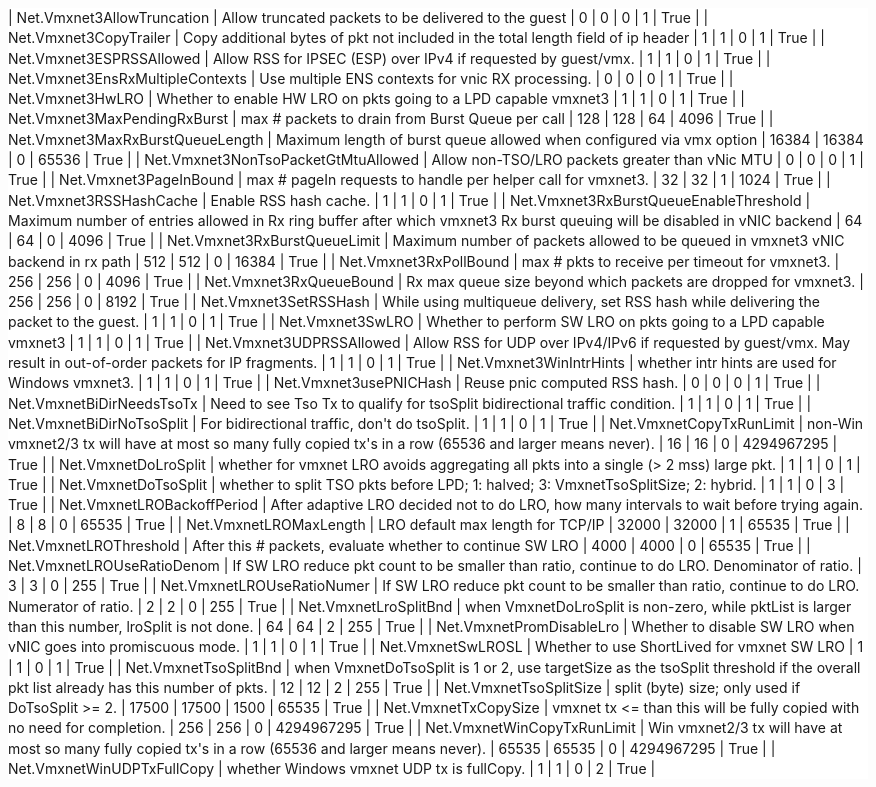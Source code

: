 | Net.Vmxnet3AllowTruncation | Allow truncated packets to be delivered to the guest | 0 | 0 | 0 | 1 | True |
| Net.Vmxnet3CopyTrailer | Copy additional bytes of pkt not included in the total length field of ip header | 1 | 1 | 0 | 1 | True |
| Net.Vmxnet3ESPRSSAllowed | Allow RSS for IPSEC (ESP) over IPv4 if requested by guest/vmx. | 1 | 1 | 0 | 1 | True |
| Net.Vmxnet3EnsRxMultipleContexts | Use multiple ENS contexts for vnic RX processing. | 0 | 0 | 0 | 1 | True |
| Net.Vmxnet3HwLRO | Whether to enable HW LRO on pkts going to a LPD capable vmxnet3 | 1 | 1 | 0 | 1 | True |
| Net.Vmxnet3MaxPendingRxBurst | max # packets to drain from Burst Queue per call | 128 | 128 | 64 | 4096 | True |
| Net.Vmxnet3MaxRxBurstQueueLength | Maximum length of burst queue allowed when configured via vmx option | 16384 | 16384 | 0 | 65536 | True |
| Net.Vmxnet3NonTsoPacketGtMtuAllowed | Allow non-TSO/LRO packets greater than vNic MTU | 0 | 0 | 0 | 1 | True |
| Net.Vmxnet3PageInBound | max # pageIn requests to handle per helper call for vmxnet3. | 32 | 32 | 1 | 1024 | True |
| Net.Vmxnet3RSSHashCache | Enable RSS hash cache. | 1 | 1 | 0 | 1 | True |
| Net.Vmxnet3RxBurstQueueEnableThreshold | Maximum number of entries allowed in Rx ring buffer after which vmxnet3 Rx burst queuing will be disabled in vNIC backend | 64 | 64 | 0 | 4096 | True |
| Net.Vmxnet3RxBurstQueueLimit | Maximum number of packets allowed to be queued in vmxnet3 vNIC backend in rx path | 512 | 512 | 0 | 16384 | True |
| Net.Vmxnet3RxPollBound | max # pkts to receive per timeout for vmxnet3. | 256 | 256 | 0 | 4096 | True |
| Net.Vmxnet3RxQueueBound | Rx max queue size beyond which packets are dropped for vmxnet3. | 256 | 256 | 0 | 8192 | True |
| Net.Vmxnet3SetRSSHash | While using multiqueue delivery, set RSS hash while delivering the packet to the guest. | 1 | 1 | 0 | 1 | True |
| Net.Vmxnet3SwLRO | Whether to perform SW LRO on pkts going to a LPD capable vmxnet3 | 1 | 1 | 0 | 1 | True |
| Net.Vmxnet3UDPRSSAllowed | Allow RSS for UDP over IPv4/IPv6 if requested by guest/vmx. May result in out-of-order packets for IP fragments. | 1 | 1 | 0 | 1 | True |
| Net.Vmxnet3WinIntrHints | whether intr hints are used for Windows vmxnet3. | 1 | 1 | 0 | 1 | True |
| Net.Vmxnet3usePNICHash | Reuse pnic computed RSS hash. | 0 | 0 | 0 | 1 | True |
| Net.VmxnetBiDirNeedsTsoTx | Need to see Tso Tx to qualify for tsoSplit bidirectional traffic condition. | 1 | 1 | 0 | 1 | True |
| Net.VmxnetBiDirNoTsoSplit | For bidirectional traffic, don't do tsoSplit. | 1 | 1 | 0 | 1 | True |
| Net.VmxnetCopyTxRunLimit | non-Win vmxnet2/3 tx will have at most so many fully copied tx's in a row (65536 and larger means never). | 16 | 16 | 0 | 4294967295 | True |
| Net.VmxnetDoLroSplit | whether for vmxnet LRO avoids aggregating all pkts into a single (> 2 mss) large pkt. | 1 | 1 | 0 | 1 | True |
| Net.VmxnetDoTsoSplit | whether to split TSO pkts before LPD; 1: halved; 3: VmxnetTsoSplitSize; 2: hybrid. | 1 | 1 | 0 | 3 | True |
| Net.VmxnetLROBackoffPeriod | After adaptive LRO decided not to do LRO, how many intervals to wait before trying again. | 8 | 8 | 0 | 65535 | True |
| Net.VmxnetLROMaxLength | LRO default max length for TCP/IP | 32000 | 32000 | 1 | 65535 | True |
| Net.VmxnetLROThreshold | After this # packets, evaluate whether to continue SW LRO | 4000 | 4000 | 0 | 65535 | True |
| Net.VmxnetLROUseRatioDenom | If SW LRO reduce pkt count to be smaller than ratio, continue to do LRO. Denominator of ratio. | 3 | 3 | 0 | 255 | True |
| Net.VmxnetLROUseRatioNumer | If SW LRO reduce pkt count to be smaller than ratio, continue to do LRO. Numerator of ratio. | 2 | 2 | 0 | 255 | True |
| Net.VmxnetLroSplitBnd | when VmxnetDoLroSplit is non-zero, while pktList is larger than this number, lroSplit is not done. | 64 | 64 | 2 | 255 | True |
| Net.VmxnetPromDisableLro | Whether to disable SW LRO when vNIC goes into promiscuous mode. | 1 | 1 | 0 | 1 | True |
| Net.VmxnetSwLROSL | Whether to use ShortLived for vmxnet SW LRO | 1 | 1 | 0 | 1 | True |
| Net.VmxnetTsoSplitBnd | when VmxnetDoTsoSplit is 1 or 2, use targetSize as the tsoSplit threshold if the overall pkt list already has this number of pkts. | 12 | 12 | 2 | 255 | True |
| Net.VmxnetTsoSplitSize | split (byte) size; only used if DoTsoSplit >= 2. | 17500 | 17500 | 1500 | 65535 | True |
| Net.VmxnetTxCopySize | vmxnet tx <= than this will be fully copied with no need for completion. | 256 | 256 | 0 | 4294967295 | True |
| Net.VmxnetWinCopyTxRunLimit | Win vmxnet2/3 tx will have at most so many fully copied tx's in a row (65536 and larger means never). | 65535 | 65535 | 0 | 4294967295 | True |
| Net.VmxnetWinUDPTxFullCopy | whether Windows vmxnet UDP tx is fullCopy. | 1 | 1 | 0 | 2 | True |